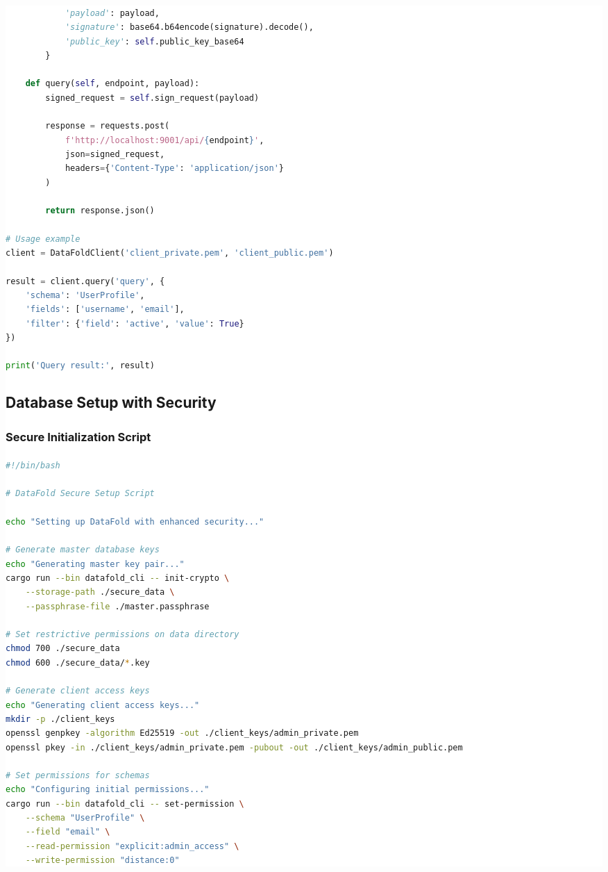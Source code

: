 ```python
            'payload': payload,
            'signature': base64.b64encode(signature).decode(),
            'public_key': self.public_key_base64
        }
    
    def query(self, endpoint, payload):
        signed_request = self.sign_request(payload)
        
        response = requests.post(
            f'http://localhost:9001/api/{endpoint}',
            json=signed_request,
            headers={'Content-Type': 'application/json'}
        )
        
        return response.json()

# Usage example
client = DataFoldClient('client_private.pem', 'client_public.pem')

result = client.query('query', {
    'schema': 'UserProfile',
    'fields': ['username', 'email'],
    'filter': {'field': 'active', 'value': True}
})

print('Query result:', result)
```

## Database Setup with Security

### Secure Initialization Script
```bash
#!/bin/bash

# DataFold Secure Setup Script

echo "Setting up DataFold with enhanced security..."

# Generate master database keys
echo "Generating master key pair..."
cargo run --bin datafold_cli -- init-crypto \
    --storage-path ./secure_data \
    --passphrase-file ./master.passphrase

# Set restrictive permissions on data directory
chmod 700 ./secure_data
chmod 600 ./secure_data/*.key

# Generate client access keys
echo "Generating client access keys..."
mkdir -p ./client_keys
openssl genpkey -algorithm Ed25519 -out ./client_keys/admin_private.pem
openssl pkey -in ./client_keys/admin_private.pem -pubout -out ./client_keys/admin_public.pem

# Set permissions for schemas
echo "Configuring initial permissions..."
cargo run --bin datafold_cli -- set-permission \
    --schema "UserProfile" \
    --field "email" \
    --read-permission "explicit:admin_access" \
    --write-permission "distance:0"

```